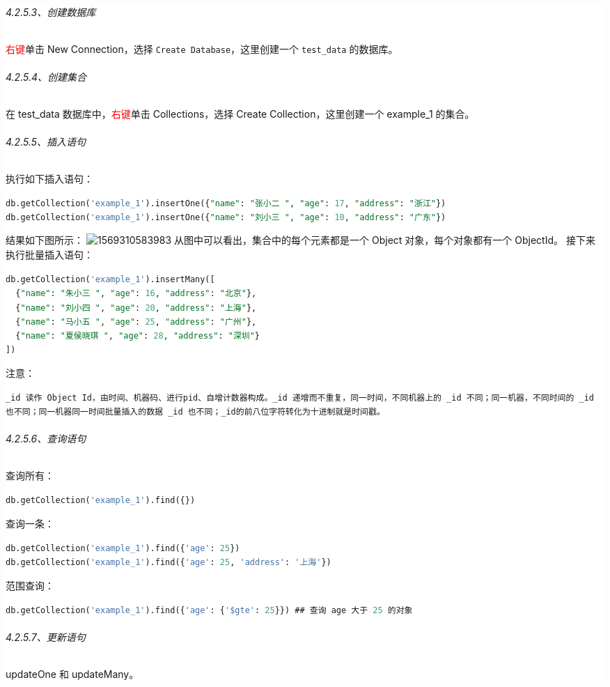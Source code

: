###### 4.2.5.3、创建数据库

<font color="red">右键</font>单击 New Connection，选择 `Create Database`，这里创建一个 `test_data` 的数据库。

###### 4.2.5.4、创建集合

在 test_data 数据库中，<font color="red">右键</font>单击 Collections，选择 Create Collection，这里创建一个 example_1 的集合。

###### 4.2.5.5、插入语句
执行如下插入语句：
```sql
db.getCollection('example_1').insertOne({"name": "张小二 ", "age": 17, "address": "浙江"})
db.getCollection('example_1').insertOne({"name": "刘小三 ", "age": 10, "address": "广东"})
```
结果如下图所示：
![1569310583983](http://image-hncg.hnchenguang.com//markdown/20200515093647.png)
从图中可以看出，集合中的每个元素都是一个 Object 对象，每个对象都有一个 ObjectId。
接下来执行批量插入语句：
```sql
db.getCollection('example_1').insertMany([
  {"name": "朱小三 ", "age": 16, "address": "北京"},
  {"name": "刘小四 ", "age": 20, "address": "上海"},
  {"name": "马小五 ", "age": 25, "address": "广州"},
  {"name": "夏侯晓琪 ", "age": 28, "address": "深圳"}
])
```
注意：
```reStructuredText
_id 读作 Object Id，由时间、机器码、进行pid、自增计数器构成。_id 递增而不重复，同一时间，不同机器上的 _id 不同；同一机器，不同时间的 _id 也不同；同一机器同一时间批量插入的数据 _id 也不同；_id的前八位字符转化为十进制就是时间戳。
```
###### 4.2.5.6、查询语句
查询所有：

```sql
db.getCollection('example_1').find({})
```

查询一条：

```sql
db.getCollection('example_1').find({'age': 25})
db.getCollection('example_1').find({'age': 25, 'address': '上海'})
```

范围查询：

```sql
db.getCollection('example_1').find({'age': {'$gte': 25}}) ## 查询 age 大于 25 的对象
```



###### 4.2.5.7、更新语句

updateOne 和 updateMany。
